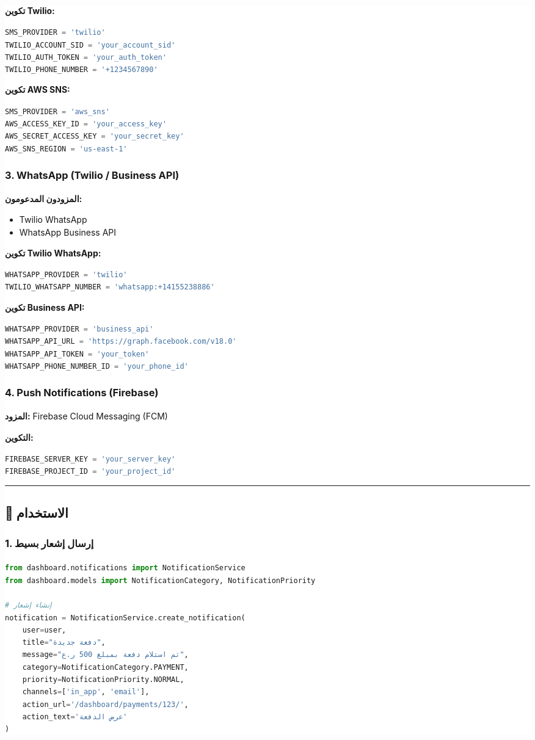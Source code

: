 **تكوين Twilio:**
```python
SMS_PROVIDER = 'twilio'
TWILIO_ACCOUNT_SID = 'your_account_sid'
TWILIO_AUTH_TOKEN = 'your_auth_token'
TWILIO_PHONE_NUMBER = '+1234567890'
```

**تكوين AWS SNS:**
```python
SMS_PROVIDER = 'aws_sns'
AWS_ACCESS_KEY_ID = 'your_access_key'
AWS_SECRET_ACCESS_KEY = 'your_secret_key'
AWS_SNS_REGION = 'us-east-1'
```

### 3. WhatsApp (Twilio / Business API)
**المزودون المدعومون:**
- Twilio WhatsApp
- WhatsApp Business API

**تكوين Twilio WhatsApp:**
```python
WHATSAPP_PROVIDER = 'twilio'
TWILIO_WHATSAPP_NUMBER = 'whatsapp:+14155238886'
```

**تكوين Business API:**
```python
WHATSAPP_PROVIDER = 'business_api'
WHATSAPP_API_URL = 'https://graph.facebook.com/v18.0'
WHATSAPP_API_TOKEN = 'your_token'
WHATSAPP_PHONE_NUMBER_ID = 'your_phone_id'
```

### 4. Push Notifications (Firebase)
**المزود:** Firebase Cloud Messaging (FCM)

**التكوين:**
```python
FIREBASE_SERVER_KEY = 'your_server_key'
FIREBASE_PROJECT_ID = 'your_project_id'
```

---

## 🚀 الاستخدام

### 1. إرسال إشعار بسيط

```python
from dashboard.notifications import NotificationService
from dashboard.models import NotificationCategory, NotificationPriority

# إنشاء إشعار
notification = NotificationService.create_notification(
    user=user,
    title="دفعة جديدة",
    message="تم استلام دفعة بمبلغ 500 ر.ع",
    category=NotificationCategory.PAYMENT,
    priority=NotificationPriority.NORMAL,
    channels=['in_app', 'email'],
    action_url='/dashboard/payments/123/',
    action_text='عرض الدفعة'
)
```
